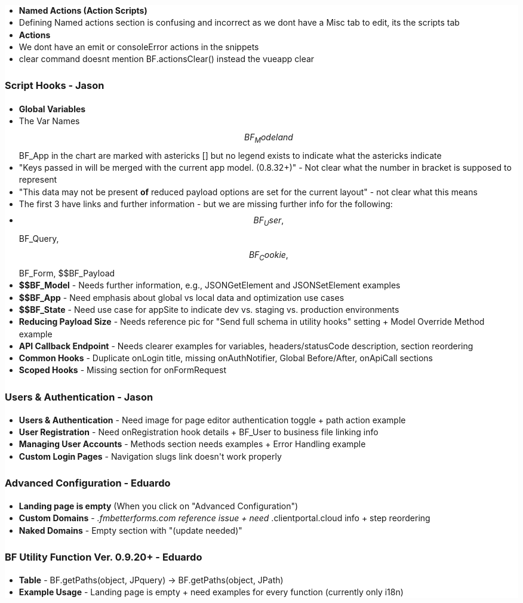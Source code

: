 - **Named Actions (Action Scripts)**
- Defining Named actions section is confusing and incorrect as we dont have a Misc tab to edit, its the scripts tab
- **Actions**
- We dont have an emit or consoleError actions in the snippets
- clear command doesnt mention BF.actionsClear() instead the vueapp clear

### **Script Hooks - Jason**

- **Global Variables**
- The Var Names $$BF_Model and $$BF_App in the chart are marked with astericks [] but no legend exists to indicate what the astericks indicate
- "Keys passed in will be merged with the current app model. (0.8.32+)" - Not clear what the number in bracket is supposed to represent
- "This data may not be present **of** reduced payload options are set for the current layout" - not clear what this means
- The first 3 have links and further information - but we are missing further info for the following:
- $$BF_User, $$BF_Query, $$BF_Cookie, $$BF_Form, $$BF_Payload
- **$$BF_Model** - Needs further information, e.g., JSONGetElement and JSONSetElement examples
- **$$BF_App** - Need emphasis about global vs local data and optimization use cases
- **$$BF_State** - Need use case for appSite to indicate dev vs. staging vs. production environments
- **Reducing Payload Size** - Needs reference pic for "Send full schema in utility hooks" setting + Model Override Method example
- **API Callback Endpoint** - Needs clearer examples for variables, headers/statusCode description, section reordering
- **Common Hooks** - Duplicate onLogin title, missing onAuthNotifier, Global Before/After, onApiCall sections
- **Scoped Hooks** - Missing section for onFormRequest

### **Users & Authentication - Jason**

- **Users & Authentication** - Need image for page editor authentication toggle + path action example
- **User Registration** - Need onRegistration hook details + BF_User to business file linking info
- **Managing User Accounts** - Methods section needs examples + Error Handling example
- **Custom Login Pages** - Navigation slugs link doesn't work properly

### **Advanced Configuration - Eduardo**

- **Landing page is empty** (When you click on "Advanced Configuration")
- **Custom Domains** - *.fmbetterforms.com reference issue + need* .clientportal.cloud info + step reordering
- **Naked Domains** - Empty section with "(update needed)"

### **BF Utility Function Ver. 0.9.20+ - Eduardo**

- **Table** - BF.getPaths(object, JPquery) → BF.getPaths(object, JPath)
- **Example Usage** - Landing page is empty + need examples for every function (currently only i18n)
